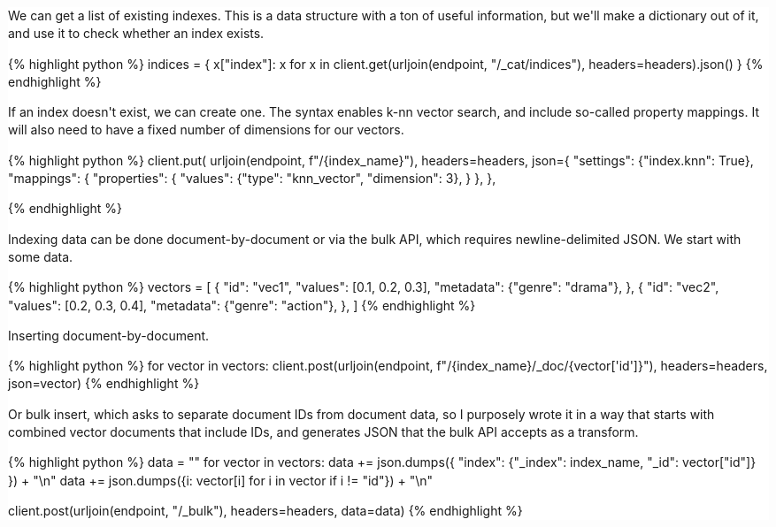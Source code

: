 We can get a list of existing indexes. This is a data structure with a ton of useful information, but we'll make a dictionary out of it, and use it to check whether an index exists.

{% highlight python %}
indices = { x["index"]: x for x in client.get(urljoin(endpoint, "/_cat/indices"), headers=headers).json() }
{% endhighlight %}

If an index doesn't exist, we can create one. The syntax enables k-nn vector search, and include so-called property mappings. It will also need to have a fixed number of dimensions for our vectors.

{% highlight python %}
client.put(
    urljoin(endpoint, f"/{index_name}"),
    headers=headers,
    json={
        "settings": {"index.knn": True},
        "mappings": {
            "properties": {
                "values": {"type": "knn_vector", "dimension": 3},
            }
        },
    },

{% endhighlight %}

Indexing data can be done document-by-document or via the bulk API, which requires newline-delimited JSON. We start with some data.

{% highlight python %}
vectors = [
    {
        "id": "vec1",
        "values": [0.1, 0.2, 0.3],
        "metadata": {"genre": "drama"},
    },
    {
        "id": "vec2",
        "values": [0.2, 0.3, 0.4],
        "metadata": {"genre": "action"},
    },
]
{% endhighlight %}

Inserting document-by-document.

{% highlight python %}
for vector in vectors:
    client.post(urljoin(endpoint, f"/{index_name}/_doc/{vector['id']}"), headers=headers, json=vector)
{% endhighlight %}

Or bulk insert, which asks to separate document IDs from document data, so I purposely wrote it in a way that starts with combined vector documents that include IDs, and generates JSON that the bulk API accepts as a transform.

{% highlight python %}
data = ""
for vector in vectors:
    data += json.dumps({ "index": {"_index": index_name, "_id": vector["id"]} }) + "\n"
    data += json.dumps({i: vector[i] for i in vector if i != "id"}) + "\n"

client.post(urljoin(endpoint, "/_bulk"), headers=headers, data=data)
{% endhighlight %}
